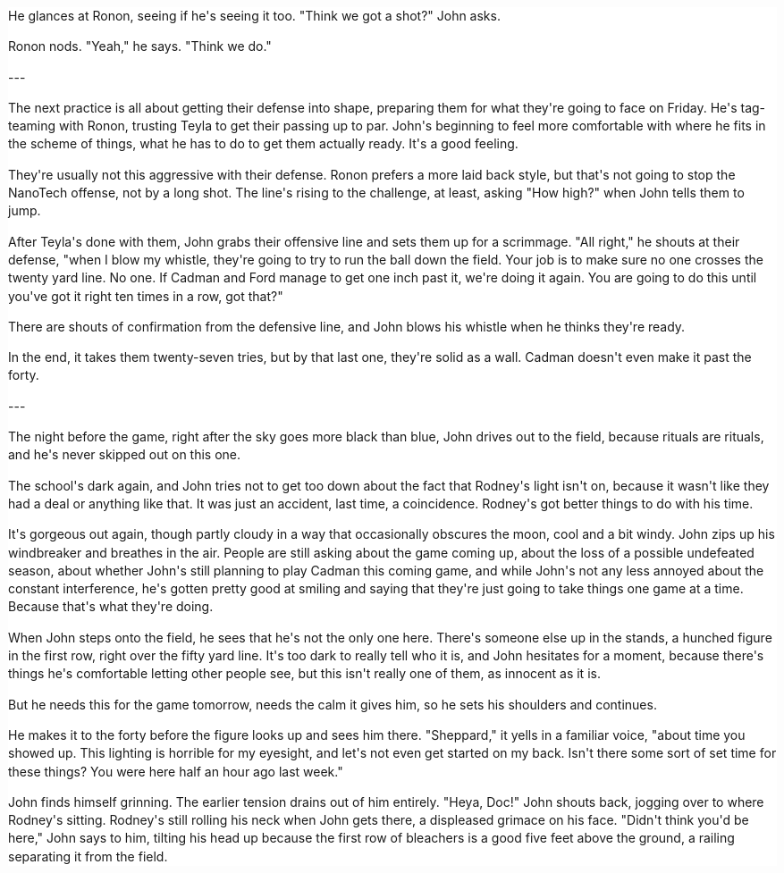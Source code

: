He glances at Ronon, seeing if he's seeing it too. "Think we got a shot?" John asks.

Ronon nods. "Yeah," he says. "Think we do."

\-\-\-

The next practice is all about getting their defense into shape, preparing them for what they're going to face on Friday. He's tag\-teaming with Ronon, trusting Teyla to get their passing up to par. John's beginning to feel more comfortable with where he fits in the scheme of things, what he has to do to get them actually ready. It's a good feeling.

They're usually not this aggressive with their defense. Ronon prefers a more laid back style, but that's not going to stop the NanoTech offense, not by a long shot. The line's rising to the challenge, at least, asking "How high?" when John tells them to jump.

After Teyla's done with them, John grabs their offensive line and sets them up for a scrimmage. "All right," he shouts at their defense, "when I blow my whistle, they're going to try to run the ball down the field. Your job is to make sure no one crosses the twenty yard line. No one. If Cadman and Ford manage to get one inch past it, we're doing it again. You are going to do this until you've got it right ten times in a row, got that?"

There are shouts of confirmation from the defensive line, and John blows his whistle when he thinks they're ready.

In the end, it takes them twenty\-seven tries, but by that last one, they're solid as a wall. Cadman doesn't even make it past the forty.

\-\-\-

The night before the game, right after the sky goes more black than blue, John drives out to the field, because rituals are rituals, and he's never skipped out on this one.

The school's dark again, and John tries not to get too down about the fact that Rodney's light isn't on, because it wasn't like they had a deal or anything like that. It was just an accident, last time, a coincidence. Rodney's got better things to do with his time.

It's gorgeous out again, though partly cloudy in a way that occasionally obscures the moon, cool and a bit windy. John zips up his windbreaker and breathes in the air. People are still asking about the game coming up, about the loss of a possible undefeated season, about whether John's still planning to play Cadman this coming game, and while John's not any less annoyed about the constant interference, he's gotten pretty good at smiling and saying that they're just going to take things one game at a time. Because that's what they're doing.

When John steps onto the field, he sees that he's not the only one here. There's someone else up in the stands, a hunched figure in the first row, right over the fifty yard line. It's too dark to really tell who it is, and John hesitates for a moment, because there's things he's comfortable letting other people see, but this isn't really one of them, as innocent as it is.

But he needs this for the game tomorrow, needs the calm it gives him, so he sets his shoulders and continues.

He makes it to the forty before the figure looks up and sees him there. "Sheppard," it yells in a familiar voice, "about time you showed up. This lighting is horrible for my eyesight, and let's not even get started on my back. Isn't there some sort of set time for these things? You were here half an hour ago last week."

John finds himself grinning. The earlier tension drains out of him entirely. "Heya, Doc!" John shouts back, jogging over to where Rodney's sitting. Rodney's still rolling his neck when John gets there, a displeased grimace on his face. "Didn't think you'd be here," John says to him, tilting his head up because the first row of bleachers is a good five feet above the ground, a railing separating it from the field.
